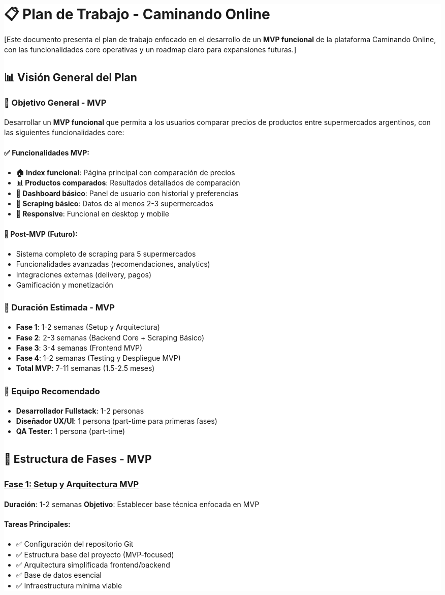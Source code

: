 # 📋 Plan de Trabajo - Caminando Online

[Este documento presenta el plan de trabajo enfocado en el desarrollo de un **MVP funcional** de la plataforma Caminando Online, con las funcionalidades core operativas y un roadmap claro para expansiones futuras.]

## 📊 Visión General del Plan

### 🎯 Objetivo General - MVP
Desarrollar un **MVP funcional** que permita a los usuarios comparar precios de productos entre supermercados argentinos, con las siguientes funcionalidades core:

#### ✅ Funcionalidades MVP:
- **🏠 Index funcional**: Página principal con comparación de precios
- **📊 Productos comparados**: Resultados detallados de comparación
- **👤 Dashboard básico**: Panel de usuario con historial y preferencias
- **🔄 Scraping básico**: Datos de al menos 2-3 supermercados
- **📱 Responsive**: Funcional en desktop y mobile

#### 🔄 Post-MVP (Futuro):
- Sistema completo de scraping para 5 supermercados
- Funcionalidades avanzadas (recomendaciones, analytics)
- Integraciones externas (delivery, pagos)
- Gamificación y monetización

### 📅 Duración Estimada - MVP
- **Fase 1**: 1-2 semanas (Setup y Arquitectura)
- **Fase 2**: 2-3 semanas (Backend Core + Scraping Básico)
- **Fase 3**: 3-4 semanas (Frontend MVP)
- **Fase 4**: 1-2 semanas (Testing y Despliegue MVP)
- **Total MVP**: 7-11 semanas (1.5-2.5 meses)

### 👥 Equipo Recomendado
- **Desarrollador Fullstack**: 1-2 personas
- **Diseñador UX/UI**: 1 persona (part-time para primeras fases)
- **QA Tester**: 1 persona (part-time)

## 📂 Estructura de Fases - MVP

### [Fase 1: Setup y Arquitectura MVP](./fase-1-configuracion-proyecto.md)
**Duración**: 1-2 semanas
**Objetivo**: Establecer base técnica enfocada en MVP

#### Tareas Principales:
- ✅ Configuración del repositorio Git
- ✅ Estructura base del proyecto (MVP-focused)
- ✅ Arquitectura simplificada frontend/backend
- ✅ Base de datos esencial
- ✅ Infraestructura mínima viable
